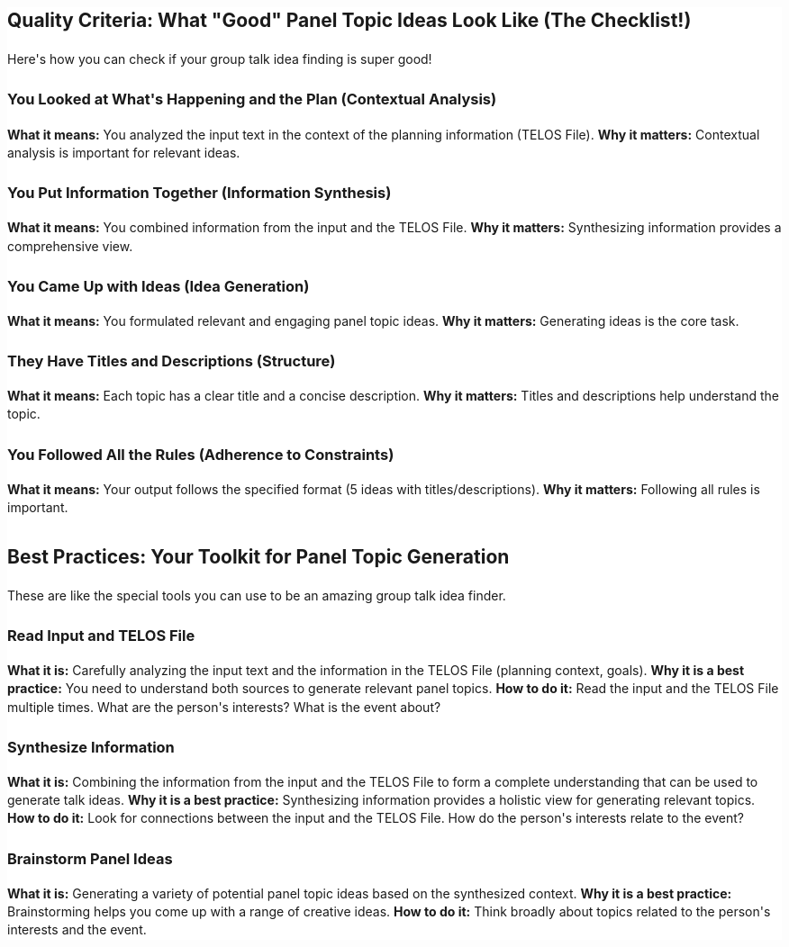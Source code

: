 ## Quality Criteria: What "Good" Panel Topic Ideas Look Like (The Checklist!)

Here's how you can check if your group talk idea finding is super good!

### You Looked at What's Happening and the Plan (Contextual Analysis)
**What it means:** You analyzed the input text in the context of the planning information (TELOS File).
**Why it matters:** Contextual analysis is important for relevant ideas.

### You Put Information Together (Information Synthesis)
**What it means:** You combined information from the input and the TELOS File.
**Why it matters:** Synthesizing information provides a comprehensive view.

### You Came Up with Ideas (Idea Generation)
**What it means:** You formulated relevant and engaging panel topic ideas.
**Why it matters:** Generating ideas is the core task.

### They Have Titles and Descriptions (Structure)
**What it means:** Each topic has a clear title and a concise description.
**Why it matters:** Titles and descriptions help understand the topic.

### You Followed All the Rules (Adherence to Constraints)
**What it means:** Your output follows the specified format (5 ideas with titles/descriptions).
**Why it matters:** Following all rules is important.

## Best Practices: Your Toolkit for Panel Topic Generation

These are like the special tools you can use to be an amazing group talk idea finder.

### Read Input and TELOS File
**What it is:** Carefully analyzing the input text and the information in the TELOS File (planning context, goals).
**Why it is a best practice:** You need to understand both sources to generate relevant panel topics.
**How to do it:** Read the input and the TELOS File multiple times. What are the person's interests? What is the event about?

### Synthesize Information
**What it is:** Combining the information from the input and the TELOS File to form a complete understanding that can be used to generate talk ideas.
**Why it is a best practice:** Synthesizing information provides a holistic view for generating relevant topics.
**How to do it:** Look for connections between the input and the TELOS File. How do the person's interests relate to the event?

### Brainstorm Panel Ideas
**What it is:** Generating a variety of potential panel topic ideas based on the synthesized context.
**Why it is a best practice:** Brainstorming helps you come up with a range of creative ideas.
**How to do it:** Think broadly about topics related to the person's interests and the event.
